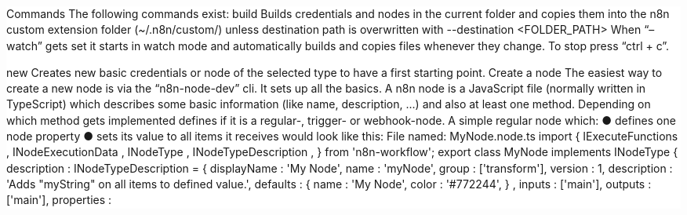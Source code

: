 Commands
The following commands exist:
build
Builds credentials and nodes in the current folder and copies them into the n8n custom
extension folder (~/.n8n/custom/) unless destination path is overwritten with
--destination <FOLDER_PATH>
When “–watch” gets set it starts in watch mode and automatically builds and copies files
whenever they change. To stop press “ctrl + c”.

new
Creates new basic credentials or node of the selected type to have a first starting point.
Create a node
The easiest way to create a new node is via the “n8n-node-dev” cli. It sets up all the
basics.
A n8n node is a JavaScript file (normally written in TypeScript) which describes some
basic information (like name, description, ...) and also at least one method. Depending
on which method gets implemented defines if it is a regular-, trigger- or webhook-node.
A simple regular node which:
● defines one node property
● sets its value to all items it receives
would look like this:
File named: MyNode.node.ts
import 
{
IExecuteFunctions
,
INodeExecutionData
,
INodeType
,
INodeTypeDescription
,
} 
from 'n8n-workflow';
export class MyNode implements 
INodeType {
description
: INodeTypeDescription = 
{
displayName
: 'My Node',
name
: 'myNode',
group
: ['transform'],
version
: 1,
description
: 'Adds "myString" on all items to defined value.',
defaults
: 
{
name
: 'My Node',
color
: '#772244',
}
,
inputs
: ['main'],
outputs
: ['main'],
properties
: 